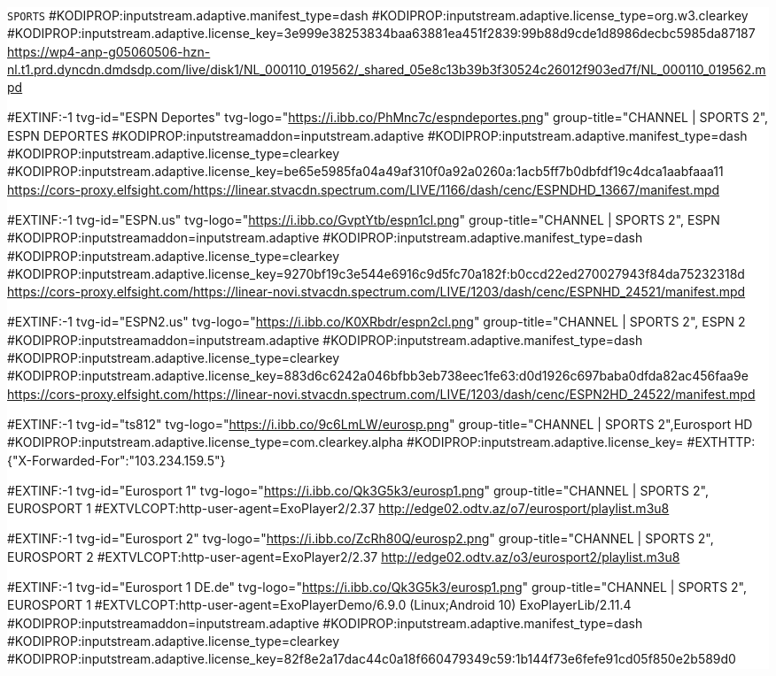 ```````` SPORTS ````````
#KODIPROP:inputstream.adaptive.manifest_type=dash
#KODIPROP:inputstream.adaptive.license_type=org.w3.clearkey
#KODIPROP:inputstream.adaptive.license_key=3e999e38253834baa63881ea451f2839:99b88d9cde1d8986decbc5985da87187
https://wp4-anp-g05060506-hzn-nl.t1.prd.dyncdn.dmdsdp.com/live/disk1/NL_000110_019562/_shared_05e8c13b39b3f30524c26012f903ed7f/NL_000110_019562.mpd


#EXTINF:-1 tvg-id="ESPN Deportes" tvg-logo="https://i.ibb.co/PhMnc7c/espndeportes.png" group-title="CHANNEL | SPORTS 2",  ESPN DEPORTES
#KODIPROP:inputstreamaddon=inputstream.adaptive
#KODIPROP:inputstream.adaptive.manifest_type=dash
#KODIPROP:inputstream.adaptive.license_type=clearkey
#KODIPROP:inputstream.adaptive.license_key=be65e5985fa04a49af310f0a92a0260a:1acb5ff7b0dbfdf19c4dca1aabfaaa11
https://cors-proxy.elfsight.com/https://linear.stvacdn.spectrum.com/LIVE/1166/dash/cenc/ESPNDHD_13667/manifest.mpd

#EXTINF:-1 tvg-id="ESPN.us" tvg-logo="https://i.ibb.co/GvptYtb/espn1cl.png" group-title="CHANNEL | SPORTS 2", ESPN
#KODIPROP:inputstreamaddon=inputstream.adaptive
#KODIPROP:inputstream.adaptive.manifest_type=dash
#KODIPROP:inputstream.adaptive.license_type=clearkey
#KODIPROP:inputstream.adaptive.license_key=9270bf19c3e544e6916c9d5fc70a182f:b0ccd22ed270027943f84da75232318d
https://cors-proxy.elfsight.com/https://linear-novi.stvacdn.spectrum.com/LIVE/1203/dash/cenc/ESPNHD_24521/manifest.mpd


#EXTINF:-1 tvg-id="ESPN2.us" tvg-logo="https://i.ibb.co/K0XRbdr/espn2cl.png" group-title="CHANNEL | SPORTS 2", ESPN 2
#KODIPROP:inputstreamaddon=inputstream.adaptive
#KODIPROP:inputstream.adaptive.manifest_type=dash
#KODIPROP:inputstream.adaptive.license_type=clearkey
#KODIPROP:inputstream.adaptive.license_key=883d6c6242a046bfbb3eb738eec1fe63:d0d1926c697baba0dfda82ac456faa9e
https://cors-proxy.elfsight.com/https://linear-novi.stvacdn.spectrum.com/LIVE/1203/dash/cenc/ESPN2HD_24522/manifest.mpd

#EXTINF:-1 tvg-id="ts812" tvg-logo="https://i.ibb.co/9c6LmLW/eurosp.png" group-title="CHANNEL | SPORTS 2",Eurosport HD
#KODIPROP:inputstream.adaptive.license_type=com.clearkey.alpha
#KODIPROP:inputstream.adaptive.license_key=
#EXTHTTP:{"X-Forwarded-For":"103.234.159.5"}

#EXTINF:-1 tvg-id="Eurosport 1" tvg-logo="https://i.ibb.co/Qk3G5k3/eurosp1.png" group-title="CHANNEL | SPORTS 2", EUROSPORT 1
#EXTVLCOPT:http-user-agent=ExoPlayer2/2.37
http://edge02.odtv.az/o7/eurosport/playlist.m3u8

#EXTINF:-1 tvg-id="Eurosport 2" tvg-logo="https://i.ibb.co/ZcRh80Q/eurosp2.png" group-title="CHANNEL | SPORTS 2", EUROSPORT 2
#EXTVLCOPT:http-user-agent=ExoPlayer2/2.37
http://edge02.odtv.az/o3/eurosport2/playlist.m3u8

#EXTINF:-1 tvg-id="Eurosport 1 DE.de" tvg-logo="https://i.ibb.co/Qk3G5k3/eurosp1.png" group-title="CHANNEL | SPORTS 2", EUROSPORT 1
#EXTVLCOPT:http-user-agent=ExoPlayerDemo/6.9.0 (Linux;Android 10) ExoPlayerLib/2.11.4
#KODIPROP:inputstreamaddon=inputstream.adaptive
#KODIPROP:inputstream.adaptive.manifest_type=dash
#KODIPROP:inputstream.adaptive.license_type=clearkey
#KODIPROP:inputstream.adaptive.license_key=82f8e2a17dac44c0a18f660479349c59:1b144f73e6fefe91cd05f850e2b589d0
````````